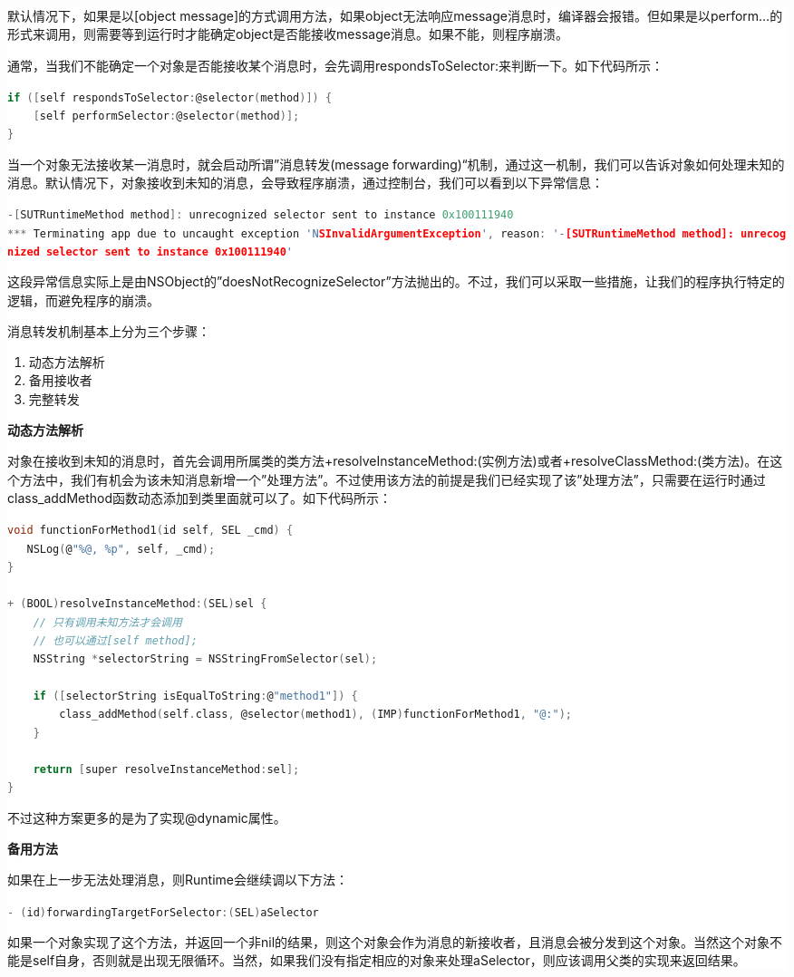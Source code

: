 默认情况下，如果是以[object message]的方式调用方法，如果object无法响应message消息时，编译器会报错。但如果是以perform…的形式来调用，则需要等到运行时才能确定object是否能接收message消息。如果不能，则程序崩溃。

通常，当我们不能确定一个对象是否能接收某个消息时，会先调用respondsToSelector:来判断一下。如下代码所示：

```c
if ([self respondsToSelector:@selector(method)]) {
    [self performSelector:@selector(method)];
}
```
当一个对象无法接收某一消息时，就会启动所谓”消息转发(message forwarding)“机制，通过这一机制，我们可以告诉对象如何处理未知的消息。默认情况下，对象接收到未知的消息，会导致程序崩溃，通过控制台，我们可以看到以下异常信息：

```c
-[SUTRuntimeMethod method]: unrecognized selector sent to instance 0x100111940
*** Terminating app due to uncaught exception 'NSInvalidArgumentException', reason: '-[SUTRuntimeMethod method]: unrecognized selector sent to instance 0x100111940'
```
这段异常信息实际上是由NSObject的”doesNotRecognizeSelector”方法抛出的。不过，我们可以采取一些措施，让我们的程序执行特定的逻辑，而避免程序的崩溃。

消息转发机制基本上分为三个步骤：

1. 动态方法解析
2. 备用接收者
3. 完整转发

**动态方法解析**

对象在接收到未知的消息时，首先会调用所属类的类方法+resolveInstanceMethod:(实例方法)或者+resolveClassMethod:(类方法)。在这个方法中，我们有机会为该未知消息新增一个”处理方法”。不过使用该方法的前提是我们已经实现了该”处理方法”，只需要在运行时通过class_addMethod函数动态添加到类里面就可以了。如下代码所示：

```c
void functionForMethod1(id self, SEL _cmd) {
   NSLog(@"%@, %p", self, _cmd);
}
 
+ (BOOL)resolveInstanceMethod:(SEL)sel {
    // 只有调用未知方法才会调用
    // 也可以通过[self method];
    NSString *selectorString = NSStringFromSelector(sel);
 
    if ([selectorString isEqualToString:@"method1"]) {
        class_addMethod(self.class, @selector(method1), (IMP)functionForMethod1, "@:");
    }
 
    return [super resolveInstanceMethod:sel];
}
```
不过这种方案更多的是为了实现@dynamic属性。

**备用方法**

如果在上一步无法处理消息，则Runtime会继续调以下方法：

```c
- (id)forwardingTargetForSelector:(SEL)aSelector
```
如果一个对象实现了这个方法，并返回一个非nil的结果，则这个对象会作为消息的新接收者，且消息会被分发到这个对象。当然这个对象不能是self自身，否则就是出现无限循环。当然，如果我们没有指定相应的对象来处理aSelector，则应该调用父类的实现来返回结果。
